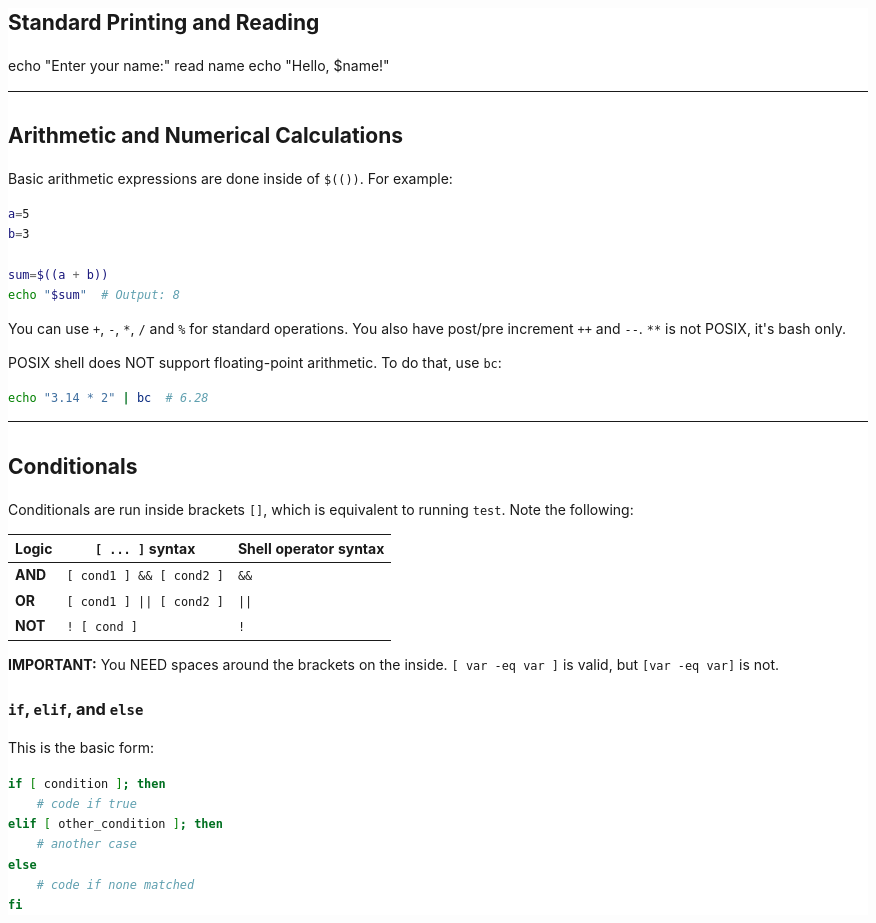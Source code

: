 
## Standard Printing and Reading
echo "Enter your name:"
read name
echo "Hello, $name!"

---

## Arithmetic and Numerical Calculations
Basic arithmetic expressions are done inside of `$(())`. For example:

```bash
a=5
b=3

sum=$((a + b))
echo "$sum"  # Output: 8
```

You can use `+`, `-`, `*`, `/` and `%` for standard operations. You also have post/pre increment `++` and `--`. `**` is not POSIX, it's bash only.

POSIX shell does NOT support floating-point arithmetic. To do that, use `bc`:

```bash
echo "3.14 * 2" | bc  # 6.28
```

---

## Conditionals
Conditionals are run inside brackets `[]`, which is equivalent to running `test`. Note the following:

| Logic   | `[ ... ]` syntax           | Shell operator syntax |
| ------- | -------------------------- | --------------------- |
| **AND** | `[ cond1 ] && [ cond2 ]`   | `&&`                  |
| **OR**  | `[ cond1 ] \|\| [ cond2 ]` | `\|\|`                |
| **NOT** | `! [ cond ]`               | `!`                   |

**IMPORTANT:** You NEED spaces around the brackets on the inside. `[ var -eq var ]` is valid, but `[var -eq var]` is not.

### `if`, `elif`, and `else`
 This is the basic form:

```bash
if [ condition ]; then
    # code if true
elif [ other_condition ]; then
    # another case
else
    # code if none matched
fi
```
